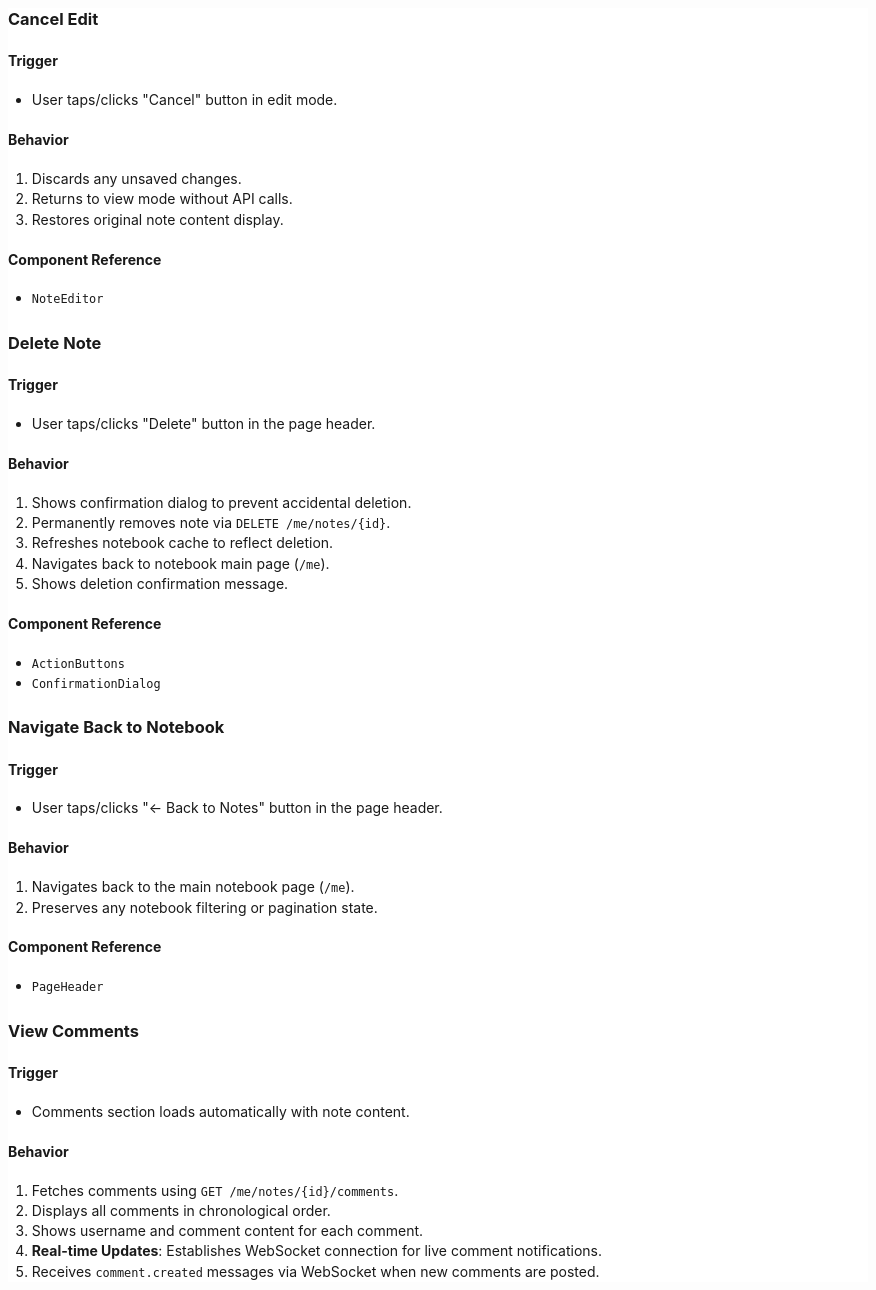 ### Cancel Edit

#### Trigger
- User taps/clicks "Cancel" button in edit mode.

#### Behavior
1. Discards any unsaved changes.
2. Returns to view mode without API calls.
3. Restores original note content display.

#### Component Reference
- `NoteEditor`

### Delete Note

#### Trigger
- User taps/clicks "Delete" button in the page header.

#### Behavior
1. Shows confirmation dialog to prevent accidental deletion.
2. Permanently removes note via `DELETE /me/notes/{id}`.
3. Refreshes notebook cache to reflect deletion.
4. Navigates back to notebook main page (`/me`).
5. Shows deletion confirmation message.

#### Component Reference
- `ActionButtons`
- `ConfirmationDialog`

### Navigate Back to Notebook

#### Trigger
- User taps/clicks "← Back to Notes" button in the page header.

#### Behavior
1. Navigates back to the main notebook page (`/me`).
2. Preserves any notebook filtering or pagination state.

#### Component Reference
- `PageHeader`

### View Comments

#### Trigger
- Comments section loads automatically with note content.

#### Behavior
1. Fetches comments using `GET /me/notes/{id}/comments`.
2. Displays all comments in chronological order.
3. Shows username and comment content for each comment.
4. **Real-time Updates**: Establishes WebSocket connection for live comment notifications.
5. Receives `comment.created` messages via WebSocket when new comments are posted.
